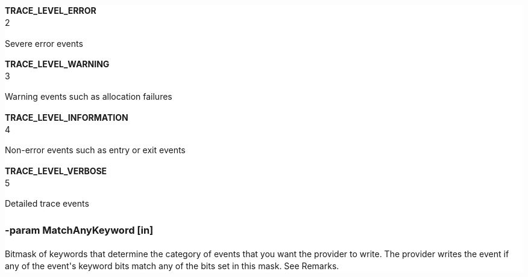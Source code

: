 </td>
</tr>
<tr>
<td width="40%"><a id="TRACE_LEVEL_ERROR"></a><a id="trace_level_error"></a><dl>
<dt><b>TRACE_LEVEL_ERROR</b></dt>
<dt>2</dt>
</dl>
</td>
<td width="60%">
Severe error events

</td>
</tr>
<tr>
<td width="40%"><a id="TRACE_LEVEL_WARNING"></a><a id="trace_level_warning"></a><dl>
<dt><b>TRACE_LEVEL_WARNING</b></dt>
<dt>3</dt>
</dl>
</td>
<td width="60%">
Warning events such as allocation failures

</td>
</tr>
<tr>
<td width="40%"><a id="TRACE_LEVEL_INFORMATION"></a><a id="trace_level_information"></a><dl>
<dt><b>TRACE_LEVEL_INFORMATION</b></dt>
<dt>4</dt>
</dl>
</td>
<td width="60%">
Non-error events such as entry or exit events

</td>
</tr>
<tr>
<td width="40%"><a id="TRACE_LEVEL_VERBOSE"></a><a id="trace_level_verbose"></a><dl>
<dt><b>TRACE_LEVEL_VERBOSE</b></dt>
<dt>5</dt>
</dl>
</td>
<td width="60%">
Detailed trace events

</td>
</tr>
</table>
 


### -param MatchAnyKeyword [in]

Bitmask of keywords that determine the category of events that you want the provider to write. The provider writes the event if any of the event's keyword bits match any of the bits set in this mask. See Remarks.
